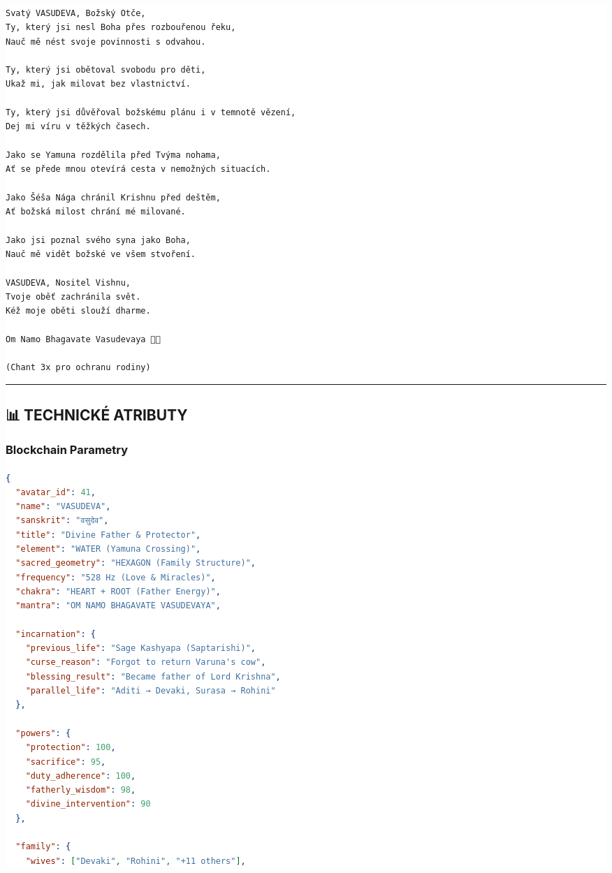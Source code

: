 ```
Svatý VASUDEVA, Božský Otče,
Ty, který jsi nesl Boha přes rozbouřenou řeku,
Nauč mě nést svoje povinnosti s odvahou.

Ty, který jsi obětoval svobodu pro děti,
Ukaž mi, jak milovat bez vlastnictví.

Ty, který jsi důvěřoval božskému plánu i v temnotě vězení,
Dej mi víru v těžkých časech.

Jako se Yamuna rozdělila před Tvýma nohama,
Ať se přede mnou otevírá cesta v nemožných situacích.

Jako Šéša Nága chránil Krishnu před deštěm,
Ať božská milost chrání mé milované.

Jako jsi poznal svého syna jako Boha,
Nauč mě vidět božské ve všem stvoření.

VASUDEVA, Nositel Vishnu,
Tvoje oběť zachránila svět.
Kéž moje oběti slouží dharme.

Om Namo Bhagavate Vasudevaya 🙏💙

(Chant 3x pro ochranu rodiny)
```

---

## 📊 TECHNICKÉ ATRIBUTY

### Blockchain Parametry

```json
{
  "avatar_id": 41,
  "name": "VASUDEVA",
  "sanskrit": "वसुदेव",
  "title": "Divine Father & Protector",
  "element": "WATER (Yamuna Crossing)",
  "sacred_geometry": "HEXAGON (Family Structure)",
  "frequency": "528 Hz (Love & Miracles)",
  "chakra": "HEART + ROOT (Father Energy)",
  "mantra": "OM NAMO BHAGAVATE VASUDEVAYA",
  
  "incarnation": {
    "previous_life": "Sage Kashyapa (Saptarishi)",
    "curse_reason": "Forgot to return Varuna's cow",
    "blessing_result": "Became father of Lord Krishna",
    "parallel_life": "Aditi → Devaki, Surasa → Rohini"
  },
  
  "powers": {
    "protection": 100,
    "sacrifice": 95,
    "duty_adherence": 100,
    "fatherly_wisdom": 98,
    "divine_intervention": 90
  },
  
  "family": {
    "wives": ["Devaki", "Rohini", "+11 others"],
```